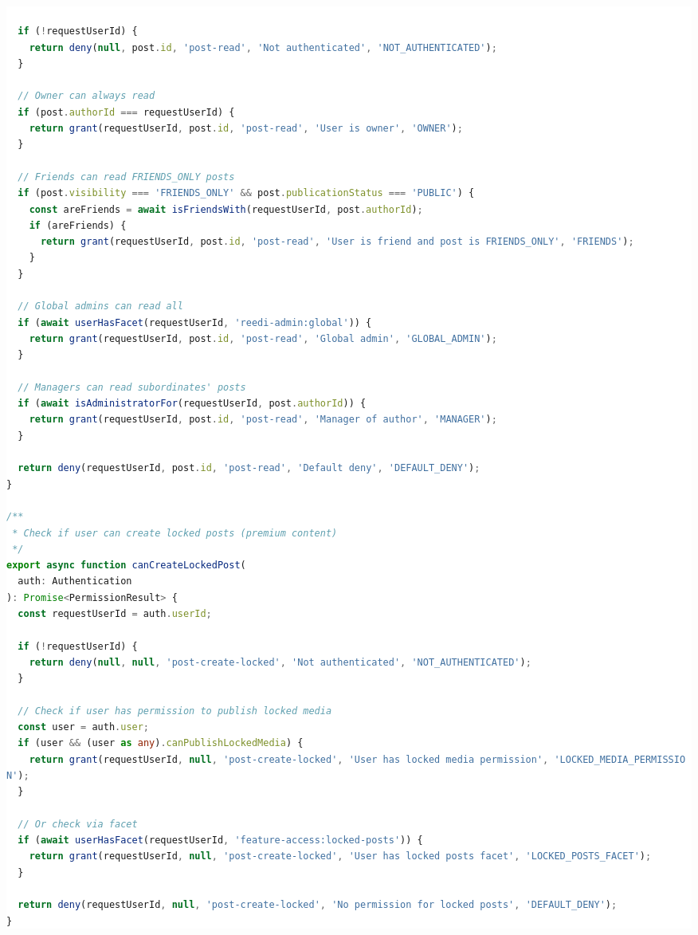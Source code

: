 ```typescript
  
  if (!requestUserId) {
    return deny(null, post.id, 'post-read', 'Not authenticated', 'NOT_AUTHENTICATED');
  }
  
  // Owner can always read
  if (post.authorId === requestUserId) {
    return grant(requestUserId, post.id, 'post-read', 'User is owner', 'OWNER');
  }
  
  // Friends can read FRIENDS_ONLY posts
  if (post.visibility === 'FRIENDS_ONLY' && post.publicationStatus === 'PUBLIC') {
    const areFriends = await isFriendsWith(requestUserId, post.authorId);
    if (areFriends) {
      return grant(requestUserId, post.id, 'post-read', 'User is friend and post is FRIENDS_ONLY', 'FRIENDS');
    }
  }
  
  // Global admins can read all
  if (await userHasFacet(requestUserId, 'reedi-admin:global')) {
    return grant(requestUserId, post.id, 'post-read', 'Global admin', 'GLOBAL_ADMIN');
  }
  
  // Managers can read subordinates' posts
  if (await isAdministratorFor(requestUserId, post.authorId)) {
    return grant(requestUserId, post.id, 'post-read', 'Manager of author', 'MANAGER');
  }
  
  return deny(requestUserId, post.id, 'post-read', 'Default deny', 'DEFAULT_DENY');
}

/**
 * Check if user can create locked posts (premium content)
 */
export async function canCreateLockedPost(
  auth: Authentication
): Promise<PermissionResult> {
  const requestUserId = auth.userId;
  
  if (!requestUserId) {
    return deny(null, null, 'post-create-locked', 'Not authenticated', 'NOT_AUTHENTICATED');
  }
  
  // Check if user has permission to publish locked media
  const user = auth.user;
  if (user && (user as any).canPublishLockedMedia) {
    return grant(requestUserId, null, 'post-create-locked', 'User has locked media permission', 'LOCKED_MEDIA_PERMISSION');
  }
  
  // Or check via facet
  if (await userHasFacet(requestUserId, 'feature-access:locked-posts')) {
    return grant(requestUserId, null, 'post-create-locked', 'User has locked posts facet', 'LOCKED_POSTS_FACET');
  }
  
  return deny(requestUserId, null, 'post-create-locked', 'No permission for locked posts', 'DEFAULT_DENY');
}
```

